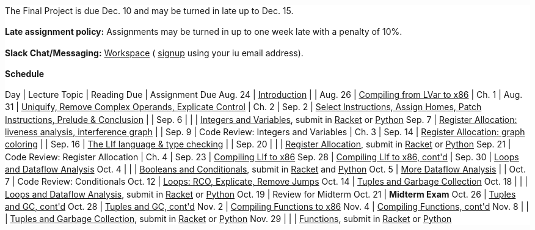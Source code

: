 The Final Project is due Dec. 10 and may be turned in late up to
Dec. 15.

**Late assignment policy:** Assignments may be turned in up to one
week late with a penalty of 10%.

**Slack Chat/Messaging:**
  [Workspace](https://iucompilercou-vm16750.slack.com) (
  [signup](https://join.slack.com/t/slack-55j8169/shared_invite/zt-ulktwirl-CoKBrKGdKanD_R50e9Q46g)
  using your iu email address).

**Schedule**

Day     | Lecture Topic                        | Reading Due                   | Assignment Due
Aug. 24 | [Introduction](./lectures/Aug-24.md) |                               |
Aug. 26 | [Compiling from LVar to x86](./lectures/Aug-26.md) | Ch. 1          |
Aug. 31 | [Uniquify, Remove Complex Operands, Explicate Control](./lectures/Aug-31.md) | Ch. 2         |
Sep. 2  | [Select Instructions, Assign Homes, Patch Instructions, Prelude & Conclusion](./lectures/Sep-2.md) | | 
Sep. 6  |                                      |                               | [Integers and Variables](https://iu.instructure.com/courses/1996310/assignments/12582634), submit in [Racket](https://autograder.sice.indiana.edu/web/project/319) or [Python](https://autograder.sice.indiana.edu/web/project/320)
Sep. 7 | [Register Allocation: liveness analysis, interference graph](./lectures/Sep-7.md)  |         | 
Sep. 9 | Code Review: Integers and Variables   | Ch. 3    |
Sep. 14 | [Register Allocation: graph coloring](./lectures/Sep-14.md)  |                               |
Sep. 16 | [The LIf language & type checking](./lectures/Sep-16.md)           |                               |
Sep. 20 |                                      |                               |  [Register Allocation](https://iu.instructure.com/courses/1996310/assignments/12689957), submit in [Racket](https://autograder.sice.indiana.edu/web/project/326) or [Python](https://autograder.sice.indiana.edu/web/project/327)
Sep. 21 | Code Review: Register Allocation     |       Ch. 4                  |
Sep. 23 | [Compiling LIf to x86](./lectures/Sep-23.md)
Sep. 28 | [Compiling LIf to x86, cont'd](./lectures/Sep-28.md)        |
Sep. 30 | [Loops and Dataflow Analysis](./lectures/Sep-30.md)
Oct. 4  |                                      |                               |  [Booleans and Conditionals](https://iu.instructure.com/courses/1996310/assignments/12714002), submit in [Racket](https://autograder.sice.indiana.edu/web/project/330) and [Python](https://autograder.sice.indiana.edu/web/project/331)
Oct. 5 | [More Dataflow Analysis](./lectures/Oct-5.md) | |
Oct. 7 | Code Review: Conditionals
Oct. 12 | [Loops: RCO, Explicate, Remove Jumps](./lectures/Oct-12.md)
Oct. 14 | [Tuples and Garbage Collection](./lectures/Oct-14.md)
Oct. 18 |                                      |                               |  [Loops and Dataflow Analysis](), submit in [Racket](https://autograder.sice.indiana.edu/web/project/335) or [Python](https://autograder.sice.indiana.edu/web/project/336)
Oct. 19 | Review for Midterm
Oct. 21 | **Midterm Exam**
Oct. 26 | [Tuples and GC, cont'd](./lectures/Oct-26.md)
Oct. 28 | [Tuples and GC, cont'd](./lectures/Oct-28.md)
Nov. 2  | [Compiling Functions to x86](./lectures/Nov-2.md)
Nov. 4  | [Compiling Functions, cont'd](./lectures/Nov-4.md)
Nov. 8  |                                      |                               |  [Tuples and Garbage Collection](https://iu.instructure.com/courses/1996310/assignments/12803441), submit in [Racket](https://autograder.sice.indiana.edu/web/project/343) or [Python](https://autograder.sice.indiana.edu/web/project/344)
Nov. 29 |                                      |                               |  [Functions](https://iu.instructure.com/courses/1996310/assignments/12844466), submit in [Racket](https://autograder.sice.indiana.edu/web/project/349) or [Python](https://autograder.sice.indiana.edu/web/project/350)
